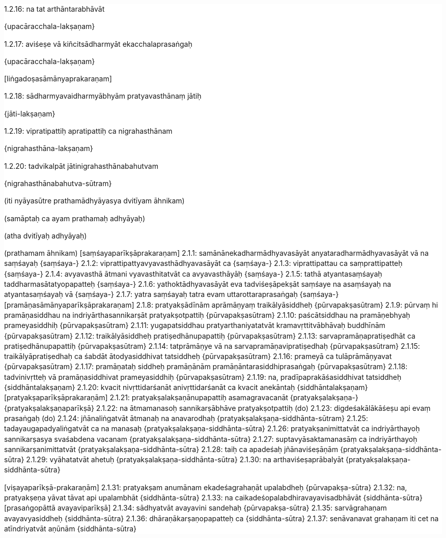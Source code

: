 1.2.16: na tat arthāntarabhāvāt

{upacāracchala-lakṣaṇam}

1.2.17: aviśeṣe vā kiñcitsādharmyāt ekacchalaprasaṅgaḥ

{upacāracchala-lakṣaṇam}

[liṅgadoṣasāmānyaprakaraṇam]

1.2.18: sādharmyavaidharmyābhyām pratyavasthānaṃ jātiḥ

{jāti-lakṣaṇam}

1.2.19: vipratipattiḥ apratipattiḥ ca nigrahasthānam

{nigrahasthāna-lakṣaṇam}

1.2.20: tadvikalpāt jātinigrahasthānabahutvam

{nigrahasthānabahutva-sūtram}

(iti nyāyasūtre prathamādhyāyasya dvitīyam āhnikam)

(samāptaḥ ca ayam prathamaḥ adhyāyaḥ)

(atha dvitīyaḥ adhyāyaḥ)

(prathamam āhnikam) [saṃśayaparīkṣāprakaraṇam] 2.1.1: samānānekadharmādhyavasāyāt anyataradharmādhyavasāyāt vā na saṃśayaḥ {saṃśaya-} 2.1.2: viprattipattyavyavasthādhyavasāyāt ca {saṃśaya-} 2.1.3: viprattipattau ca saṃprattipatteḥ {saṃśaya-} 2.1.4: avyavasthā ātmani vyavasthitatvāt ca avyavasthāyāḥ {saṃśaya-} 2.1.5: tathā atyantasaṃśayaḥ taddharmasātatyopapatteḥ {saṃśaya-} 2.1.6: yathoktādhyavasāyāt eva tadviśeṣāpekṣāt saṃśaye na asaṃśayaḥ na atyantasaṃśayaḥ vā {saṃśaya-} 2.1.7: yatra saṃśayaḥ tatra evam uttarottaraprasaṅgaḥ {saṃśaya-} [pramāṇasāmānyaparīkṣāprakaraṇam] 2.1.8: pratyakṣādīnām aprāmāṇyaṃ traikālyāsiddheḥ {pūrvapakṣasūtram} 2.1.9: pūrvaṃ hi pramāṇasiddhau na indriyārthasannikarṣāt pratyakṣotpattiḥ {pūrvapakṣasūtram} 2.1.10: paścātsiddhau na pramāṇebhyaḥ prameyasiddhiḥ {pūrvapakṣasūtram} 2.1.11: yugapatsiddhau pratyarthaniyatatvāt kramavṛttitvābhāvaḥ buddhīnām {pūrvapakṣasūtram} 2.1.12: traikālyāsiddheḥ pratiṣedhānupapattiḥ {pūrvapakṣasūtram} 2.1.13: sarvapramāṇapratiṣedhāt ca pratiṣedhānupapattiḥ {pūrvapakṣasūtram} 2.1.14: tatprāmāṇye vā na sarvapramāṇavipratiṣedhaḥ {pūrvapakṣasūtram} 2.1.15: traikālyāpratiṣedhaḥ ca śabdāt ātodyasiddhivat tatsiddheḥ {pūrvapakṣasūtram} 2.1.16: prameyā ca tulāprāmāṇyavat {pūrvapakṣasūtram} 2.1.17: pramāṇataḥ siddheḥ pramāṇānām pramāṇāntarasiddhiprasaṅgaḥ {pūrvapakṣasūtram} 2.1.18: tadvinivṛtteḥ vā pramāṇasiddhivat prameyasiddhiḥ {pūrvapakṣasūtram} 2.1.19: na, pradīpaprakāśasiddhivat tatsiddheḥ {siddhāntalakṣaṇam} 2.1.20: kvacit nivṛttidarśanāt anivṛttidarśanāt ca kvacit anekāntaḥ {siddhāntalakṣaṇam} [pratyakṣaparīkṣāprakaraṇām] 2.1.21: pratyakṣalakṣaṇānupapattiḥ asamagravacanāt {pratyakṣalakṣaṇa-} {pratyakṣalakṣaṇaparīkṣā} 2.1.22: na ātmamanasoḥ sannikarṣābhāve pratyakṣotpattiḥ (do) 2.1.23: digdeśakālākāśeṣu api evaṃ prasaṅgaḥ (do) 2.1.24: jñānaliṅgatvāt ātmanaḥ na anavarodhaḥ {pratyakṣalakṣaṇa-siddhānta-sūtram} 2.1.25: tadayaugapadyaliṅgatvāt ca na manasaḥ {pratyakṣalakṣaṇa-siddhānta-sūtra} 2.1.26: pratyakṣanimittatvāt ca indriyārthayoḥ sannikarṣasya svaśabdena vacanam {pratyakṣalakṣaṇa-siddhānta-sūtra} 2.1.27: suptavyāsaktamanasāṃ ca indriyārthayoḥ sannikarṣanimittatvāt {pratyakṣalakṣaṇa-siddhānta-sūtra} 2.1.28: taiḥ ca apadeśaḥ jñānaviśeṣāṇām {pratyakṣalakṣaṇa-siddhānta-sūtra} 2.1.29: vyāhatatvāt ahetuḥ {pratyakṣalakṣaṇa-siddhānta-sūtra} 2.1.30: na arthaviśeṣaprābalyāt {pratyakṣalakṣaṇa-siddhānta-sūtra}

[viṣayaparīkṣā-prakaraṇām] 2.1.31: pratyakṣam anumānam ekadeśagrahaṇāt upalabdheḥ {pūrvapakṣa-sūtra} 2.1.32: na, pratyakṣeṇa yāvat tāvat api upalambhāt {siddhānta-sūtra} 2.1.33: na caikadeśopalabdhiravayavisadbhāvāt {siddhānta-sūtra} [prasaṅgopāttā avayaviparīkṣā] 2.1.34: sādhyatvāt avayavini sandehaḥ {pūrvapakṣa-sūtra} 2.1.35: sarvāgrahaṇam avayavyasiddheḥ {siddhānta-sūtra} 2.1.36: dhāraṇākarṣaṇopapatteḥ ca {siddhānta-sūtra} 2.1.37: senāvanavat grahaṇam iti cet na atīndriyatvāt aṇūnām {siddhānta-sūtra}
